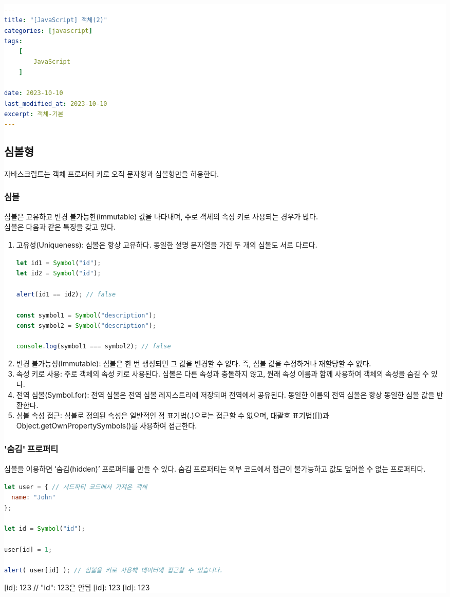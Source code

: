 ```yaml
---
title: "[JavaScript] 객체(2)"
categories: [javascript]
tags:
    [
        JavaScript
    ]

date: 2023-10-10
last_modified_at: 2023-10-10
excerpt: 객체-기본
---
```


## 심볼형

자바스크립트는 객체 프로퍼티 키로 오직 문자형과 심볼형만을 허용한다.  

### 심볼

심볼은 고유하고 변경 불가능한(immutable) 값을 나타내며, 주로 객체의 속성 키로 사용되는 경우가 많다.  
심볼은 다음과 같은 특징을 갖고 있다.  
1. 고유성(Uniqueness): 심볼은 항상 고유하다. 동일한 설명 문자열을 가진 두 개의 심볼도 서로 다르다.
    ```javascript
    let id1 = Symbol("id");
    let id2 = Symbol("id");

    alert(id1 == id2); // false

    const symbol1 = Symbol("description");
    const symbol2 = Symbol("description");

    console.log(symbol1 === symbol2); // false
    ```
2. 변경 불가능성(Immutable): 심볼은 한 번 생성되면 그 값을 변경할 수 없다. 즉, 심볼 값을 수정하거나 재할당할 수 없다.
3. 속성 키로 사용: 주로 객체의 속성 키로 사용된다. 심볼은 다른 속성과 충돌하지 않고, 원래 속성 이름과 함께 사용하여 객체의 속성을 숨길 수 있다.  
4. 전역 심볼(Symbol.for): 전역 심볼은 전역 심볼 레지스트리에 저장되며 전역에서 공유된다. 동일한 이름의 전역 심볼은 항상 동일한 심볼 값을 반환한다.
5. 심볼 속성 접근: 심볼로 정의된 속성은 일반적인 점 표기법(.)으로는 접근할 수 없으며, 대괄호 표기법([])과 Object.getOwnPropertySymbols()를 사용하여 접근한다.

### '숨김' 프로퍼티

심볼을 이용하면 ‘숨김(hidden)’ 프로퍼티를 만들 수 있다. 숨김 프로퍼티는 외부 코드에서 접근이 불가능하고 값도 덮어쓸 수 없는 프로퍼티다.

```javascript
let user = { // 서드파티 코드에서 가져온 객체
  name: "John"
};

let id = Symbol("id");

user[id] = 1;

alert( user[id] ); // 심볼을 키로 사용해 데이터에 접근할 수 있습니다.
```


  [id]: 123 // "id": 123은 안됨
  [id]: 123
  [id]: 123